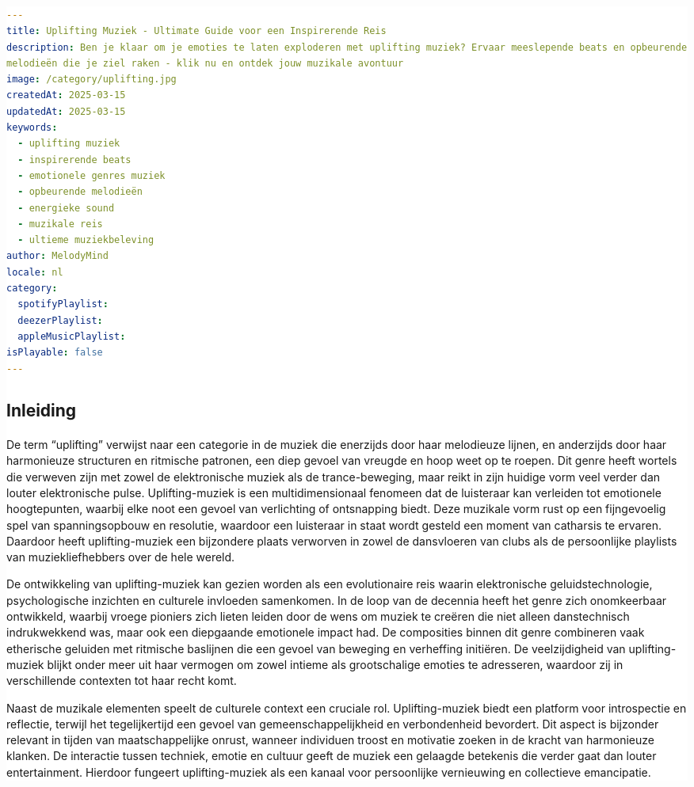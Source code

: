 ```yaml
---
title: Uplifting Muziek - Ultimate Guide voor een Inspirerende Reis
description: Ben je klaar om je emoties te laten exploderen met uplifting muziek? Ervaar meeslepende beats en opbeurende melodieën die je ziel raken - klik nu en ontdek jouw muzikale avontuur
image: /category/uplifting.jpg
createdAt: 2025-03-15
updatedAt: 2025-03-15
keywords:
  - uplifting muziek
  - inspirerende beats
  - emotionele genres muziek
  - opbeurende melodieën
  - energieke sound
  - muzikale reis
  - ultieme muziekbeleving
author: MelodyMind
locale: nl
category:
  spotifyPlaylist: 
  deezerPlaylist: 
  appleMusicPlaylist: 
isPlayable: false
---
```



## Inleiding

De term “uplifting” verwijst naar een categorie in de muziek die enerzijds door haar melodieuze lijnen, en anderzijds door haar harmonieuze structuren en ritmische patronen, een diep gevoel van vreugde en hoop weet op te roepen. Dit genre heeft wortels die verweven zijn met zowel de elektronische muziek als de trance-beweging, maar reikt in zijn huidige vorm veel verder dan louter elektronische pulse. Uplifting-muziek is een multidimensionaal fenomeen dat de luisteraar kan verleiden tot emotionele hoogtepunten, waarbij elke noot een gevoel van verlichting of ontsnapping biedt. Deze muzikale vorm rust op een fijngevoelig spel van spanningsopbouw en resolutie, waardoor een luisteraar in staat wordt gesteld een moment van catharsis te ervaren. Daardoor heeft uplifting-muziek een bijzondere plaats verworven in zowel de dansvloeren van clubs als de persoonlijke playlists van muziekliefhebbers over de hele wereld.  
  
De ontwikkeling van uplifting-muziek kan gezien worden als een evolutionaire reis waarin elektronische geluidstechnologie, psychologische inzichten en culturele invloeden samenkomen. In de loop van de decennia heeft het genre zich onomkeerbaar ontwikkeld, waarbij vroege pioniers zich lieten leiden door de wens om muziek te creëren die niet alleen danstechnisch indrukwekkend was, maar ook een diepgaande emotionele impact had. De composities binnen dit genre combineren vaak etherische geluiden met ritmische baslijnen die een gevoel van beweging en verheffing initiëren. De veelzijdigheid van uplifting-muziek blijkt onder meer uit haar vermogen om zowel intieme als grootschalige emoties te adresseren, waardoor zij in verschillende contexten tot haar recht komt.  
  
Naast de muzikale elementen speelt de culturele context een cruciale rol. Uplifting-muziek biedt een platform voor introspectie en reflectie, terwijl het tegelijkertijd een gevoel van gemeenschappelijkheid en verbondenheid bevordert. Dit aspect is bijzonder relevant in tijden van maatschappelijke onrust, wanneer individuen troost en motivatie zoeken in de kracht van harmonieuze klanken. De interactie tussen techniek, emotie en cultuur geeft de muziek een gelaagde betekenis die verder gaat dan louter entertainment. Hierdoor fungeert uplifting-muziek als een kanaal voor persoonlijke vernieuwing en collectieve emancipatie.  
  